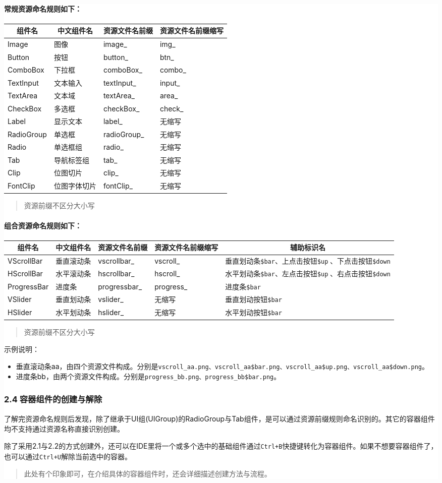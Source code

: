 #### 常规资源命名规则如下：

| 组件名     | 中文组件名   | 资源文件名前缀 | 资源文件名前缀缩写 |
| ---------- | ------------ | -------------- | ------------------ |
| Image      | 图像         | image_         | img_               |
| Button     | 按钮         | button_        | btn_               |
| ComboBox   | 下拉框       | comboBox_      | combo_             |
| TextInput  | 文本输入     | textInput_     | input_             |
| TextArea   | 文本域       | textArea_      | area_              |
| CheckBox   | 多选框       | checkBox_      | check_             |
| Label      | 显示文本     | label_         | 无缩写             |
| RadioGroup | 单选框       | radioGroup_    | 无缩写             |
| Radio      | 单选框组     | radio_         | 无缩写             |
| Tab        | 导航标签组   | tab_           | 无缩写             |
| Clip       | 位图切片     | clip_          | 无缩写             |
| FontClip   | 位图字体切片 | fontClip_      | 无缩写             |

> 资源前缀不区分大小写

#### 组合资源命名规则如下：

| 组件名      | 中文组件名 | 资源文件名前缀 | 资源文件名前缀缩写 | 辅助标识名                                            |
| ----------- | ---------- | -------------- | ------------------ | ----------------------------------------------------- |
| VScrollBar  | 垂直滚动条 | vscrollbar_    | vscroll_           | 垂直划动条`$bar`、上点击按钮`$up` 、下点击按钮`$down` |
| HScrollBar  | 水平滚动条 | hscrollbar_    | hscroll_           | 水平划动条`$bar`、左点击按钮`$up` 、右点击按钮`$down` |
| ProgressBar | 进度条     | progressbar_   | progress_          | 进度条`$bar`                                          |
| VSlider     | 垂直划动条 | vslider_       | 无缩写             | 垂直划动按钮`$bar`                                    |
| HSlider     | 水平划动条 | hslider_       | 无缩写             | 水平划动按钮`$bar`                                    |

> 资源前缀不区分大小写

示例说明：

- 垂直滚动条aa，由四个资源文件构成。分别是`vscroll_aa.png、vscroll_aa$bar.png、vscroll_aa$up.png、vscroll_aa$down.png`。
- 进度条bb，由两个资源文件构成。分别是`progress_bb.png、progress_bb$bar.png`。

### 2.4 容器组件的创建与解除

了解完资源命名规则后发现，除了继承于UI组(UIGroup)的RadioGroup与Tab组件，是可以通过资源前缀规则命名识别的。其它的容器组件均不支持通过资源名称直接识别创建。

除了采用2.1与2.2的方式创建外，还可以在IDE里将一个或多个选中的基础组件通过`Ctrl+B`快捷键转化为容器组件。如果不想要容器组件了，也可以通过`Ctrl+U`解除当前选中的容器。

> 此处有个印象即可，在介绍具体的容器组件时，还会详细描述创建方法与流程。
